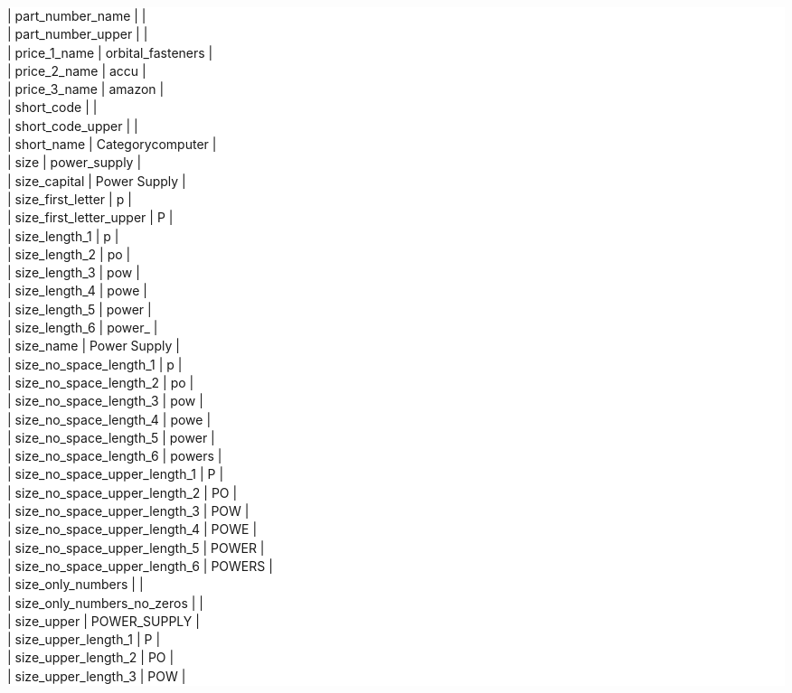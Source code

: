 | part_number_name |  |  
| part_number_upper |  |  
| price_1_name | orbital_fasteners |  
| price_2_name | accu |  
| price_3_name | amazon |  
| short_code |  |  
| short_code_upper |  |  
| short_name | Categorycomputer |  
| size | power_supply |  
| size_capital | Power Supply |  
| size_first_letter | p |  
| size_first_letter_upper | P |  
| size_length_1 | p |  
| size_length_2 | po |  
| size_length_3 | pow |  
| size_length_4 | powe |  
| size_length_5 | power |  
| size_length_6 | power_ |  
| size_name | Power Supply |  
| size_no_space_length_1 | p |  
| size_no_space_length_2 | po |  
| size_no_space_length_3 | pow |  
| size_no_space_length_4 | powe |  
| size_no_space_length_5 | power |  
| size_no_space_length_6 | powers |  
| size_no_space_upper_length_1 | P |  
| size_no_space_upper_length_2 | PO |  
| size_no_space_upper_length_3 | POW |  
| size_no_space_upper_length_4 | POWE |  
| size_no_space_upper_length_5 | POWER |  
| size_no_space_upper_length_6 | POWERS |  
| size_only_numbers |  |  
| size_only_numbers_no_zeros |  |  
| size_upper | POWER_SUPPLY |  
| size_upper_length_1 | P |  
| size_upper_length_2 | PO |  
| size_upper_length_3 | POW |  